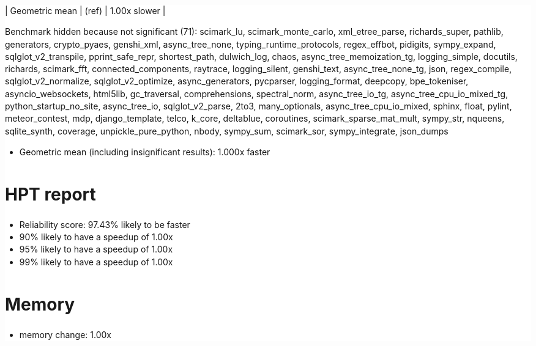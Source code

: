 | Geometric mean         | (ref)                                                                   | 1.00x slower                                                    |

Benchmark hidden because not significant (71): scimark_lu, scimark_monte_carlo, xml_etree_parse, richards_super, pathlib, generators, crypto_pyaes, genshi_xml, async_tree_none, typing_runtime_protocols, regex_effbot, pidigits, sympy_expand, sqlglot_v2_transpile, pprint_safe_repr, shortest_path, dulwich_log, chaos, async_tree_memoization_tg, logging_simple, docutils, richards, scimark_fft, connected_components, raytrace, logging_silent, genshi_text, async_tree_none_tg, json, regex_compile, sqlglot_v2_normalize, sqlglot_v2_optimize, async_generators, pycparser, logging_format, deepcopy, bpe_tokeniser, asyncio_websockets, html5lib, gc_traversal, comprehensions, spectral_norm, async_tree_io_tg, async_tree_cpu_io_mixed_tg, python_startup_no_site, async_tree_io, sqlglot_v2_parse, 2to3, many_optionals, async_tree_cpu_io_mixed, sphinx, float, pylint, meteor_contest, mdp, django_template, telco, k_core, deltablue, coroutines, scimark_sparse_mat_mult, sympy_str, nqueens, sqlite_synth, coverage, unpickle_pure_python, nbody, sympy_sum, scimark_sor, sympy_integrate, json_dumps

- Geometric mean (including insignificant results): 1.000x faster

# HPT report

- Reliability score: 97.43% likely to be faster
- 90% likely to have a speedup of 1.00x
- 95% likely to have a speedup of 1.00x
- 99% likely to have a speedup of 1.00x

# Memory
- memory change: 1.00x
